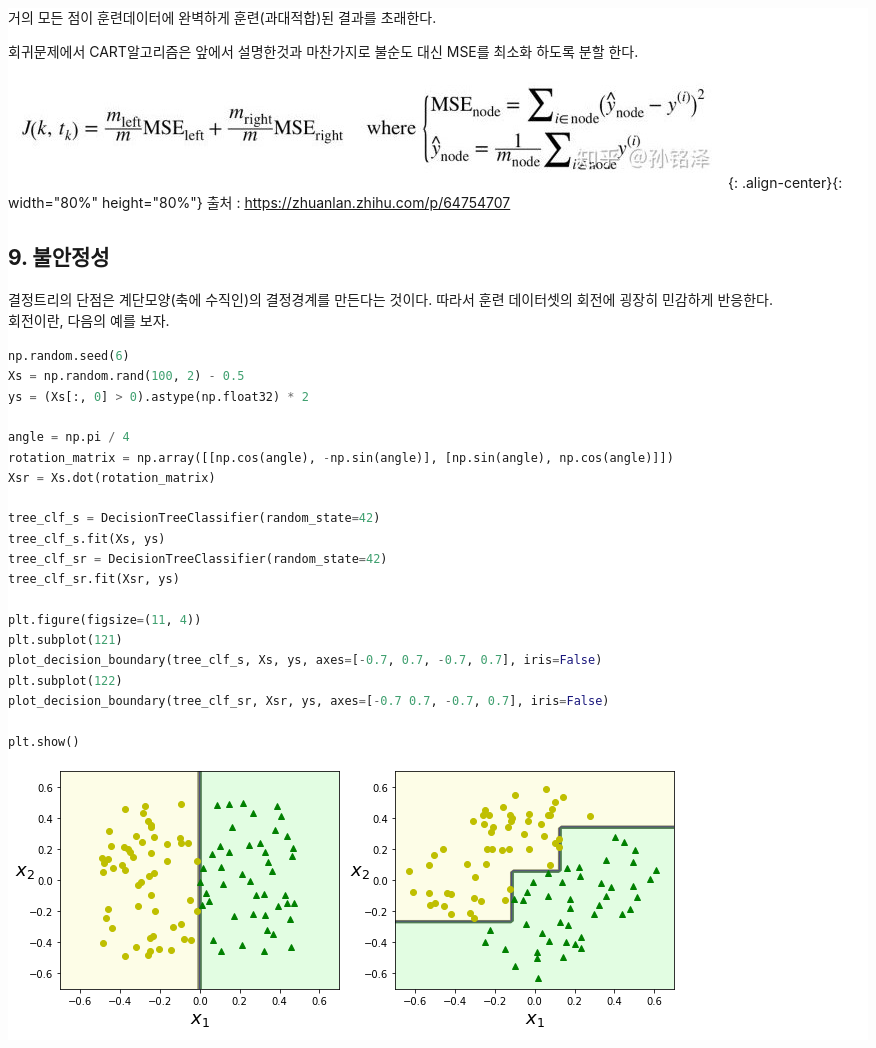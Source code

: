 
거의 모든 점이 훈련데이터에 완벽하게 훈련(과대적합)된 결과를 초래한다.  

회귀문제에서 CART알고리즘은 앞에서 설명한것과 마찬가지로 불순도 대신 MSE를 최소화 하도록 분할 한다.  

![jpg](/assets/images/ML/chap5/regression.jpg){: .align-center}{: width="80%" height="80%"}
출처 : https://zhuanlan.zhihu.com/p/64754707

## 9. 불안정성  

결정트리의 단점은 계단모양(축에 수직인)의 결정경계를 만든다는 것이다. 따라서 훈련 데이터셋의 회전에 굉장히 민감하게 반응한다.  
회전이란, 다음의 예를 보자.  


```python
np.random.seed(6)
Xs = np.random.rand(100, 2) - 0.5
ys = (Xs[:, 0] > 0).astype(np.float32) * 2

angle = np.pi / 4
rotation_matrix = np.array([[np.cos(angle), -np.sin(angle)], [np.sin(angle), np.cos(angle)]])
Xsr = Xs.dot(rotation_matrix)

tree_clf_s = DecisionTreeClassifier(random_state=42)
tree_clf_s.fit(Xs, ys)
tree_clf_sr = DecisionTreeClassifier(random_state=42)
tree_clf_sr.fit(Xsr, ys)

plt.figure(figsize=(11, 4))
plt.subplot(121)
plot_decision_boundary(tree_clf_s, Xs, ys, axes=[-0.7, 0.7, -0.7, 0.7], iris=False)
plt.subplot(122)
plot_decision_boundary(tree_clf_sr, Xsr, ys, axes=[-0.7 0.7, -0.7, 0.7], iris=False)

plt.show()
```


![png](/assets/images/ML/chap5/output_58_0.png)
